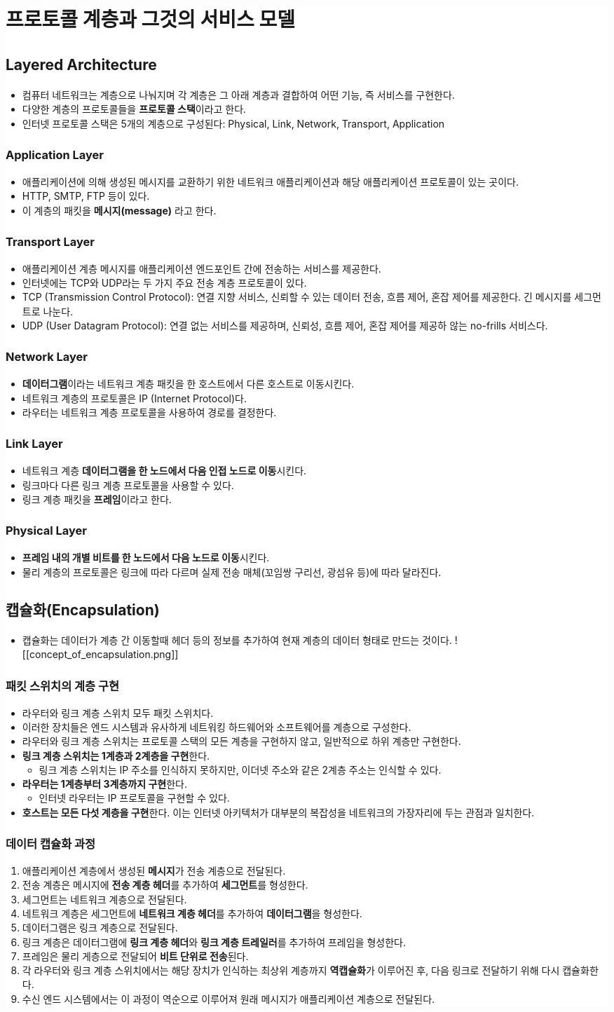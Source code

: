 # 프로토콜 계층과 그것의 서비스 모델
## Layered Architecture
- 컴퓨터 네트워크는 계층으로 나눠지며 각 계층은 그 아래 계층과 결합하여 어떤 기능, 즉 서비스를 구현한다.
- 다양한 계층의 프로토콜들을 **프로토콜 스택**이라고 한다.
- 인터넷 프로토콜 스택은 5개의 계층으로 구성된다: Physical, Link, Network, Transport, Application
### Application Layer
- 애플리케이션에 의해 생성된 메시지를 교환하기 위한 네트워크 애플리케이션과 해당 애플리케이션 프로토콜이 있는 곳이다.
- HTTP, SMTP, FTP 등이 있다.
- 이 계층의 패킷을 **메시지(message)** 라고 한다.
### Transport Layer
- 애플리케이션 계층 메시지를 애플리케이션 엔드포인트 간에 전송하는 서비스를 제공한다.
- 인터넷에는 TCP와 UDP라는 두 가지 주요 전송 계층 프로토콜이 있다.
- TCP (Transmission Control Protocol): 연결 지향 서비스, 신뢰할 수 있는 데이터 전송, 흐름 제어, 혼잡 제어를 제공한다. 긴 메시지를 세그먼트로 나눈다.
- UDP (User Datagram Protocol): 연결 없는 서비스를 제공하며, 신뢰성, 흐름 제어, 혼잡 제어를 제공하 않는 no-frills 서비스다.
### Network Layer
- **데이터그램**이라는 네트워크 계층 패킷을 한 호스트에서 다른 호스트로 이동시킨다.
- 네트워크 계층의 프로토콜은 IP (Internet Protocol)다.
- 라우터는 네트워크 계층 프로토콜을 사용하여 경로를 결정한다.
### Link Layer
- 네트워크 계층 **데이터그램을 한 노드에서 다음 인접 노드로 이동**시킨다.
- 링크마다 다른 링크 계층 프로토콜을 사용할 수 있다.
- 링크 계층 패킷을 **프레임**이라고 한다.
### Physical Layer
- **프레임 내의 개별 비트를 한 노드에서 다음 노드로 이동**시킨다.
- 물리 계층의 프로토콜은 링크에 따라 다르며 실제 전송 매체(꼬임쌍 구리선, 광섬유 등)에 따라 달라진다.
## 캡슐화(Encapsulation)
- 캡슐화는 데이터가 계층 간 이동할때 헤더 등의 정보를 추가하여 현재 계층의 데이터 형태로 만드는 것이다.
![[concept_of_encapsulation.png]]
### 패킷 스위치의 계층 구현
- 라우터와 링크 계층 스위치 모두 패킷 스위치다.
- 이러한 장치들은 엔드 시스템과 유사하게 네트워킹 하드웨어와 소프트웨어를 계층으로 구성한다.
- 라우터와 링크 계층 스위치는 프로토콜 스택의 모든 계층을 구현하지 않고, 일반적으로 하위 계층만 구현한다.
- **링크 계층 스위치는 1계층과 2계층을 구현**한다.
	- 링크 계층 스위치는 IP 주소를 인식하지 못하지만, 이더넷 주소와 같은 2계층 주소는 인식할 수 있다.
- **라우터는 1계층부터 3계층까지 구현**한다.
	- 인터넷 라우터는 IP 프로토콜을 구현할 수 있다.
- **호스트는 모든 다섯 계층을 구현**한다. 이는 인터넷 아키텍처가 대부분의 복잡성을 네트워크의 가장자리에 두는 관점과 일치한다.
### 데이터 캡슐화 과정
1. 애플리케이션 계층에서 생성된 **메시지**가 전송 계층으로 전달된다.
2. 전송 계층은 메시지에 **전송 계층 헤더**를 추가하여 **세그먼트**를 형성한다.
3. 세그먼트는 네트워크 계층으로 전달된다.
4. 네트워크 계층은 세그먼트에 **네트워크 계층 헤더**를 추가하여 **데이터그램**을 형성한다.
5. 데이터그램은 링크 계층으로 전달된다.
6. 링크 계층은 데이터그램에 **링크 계층 헤더**와 **링크 계층 트레일러**를 추가하여 프레임을 형성한다.
7. 프레임은 물리 게층으로 전달되어 **비트 단위로 전송**된다.
8. 각 라우터와 링크 계층 스위치에서는 해당 장치가 인식하는 최상위 계층까지 **역캡슐화**가 이루어진 후, 다음 링크로 전달하기 위해 다시 캡슐화한다.
9. 수신 엔드 시스템에서는 이 과정이 역순으로 이루어져 원래 메시지가 애플리케이션 계층으로 전달된다.

